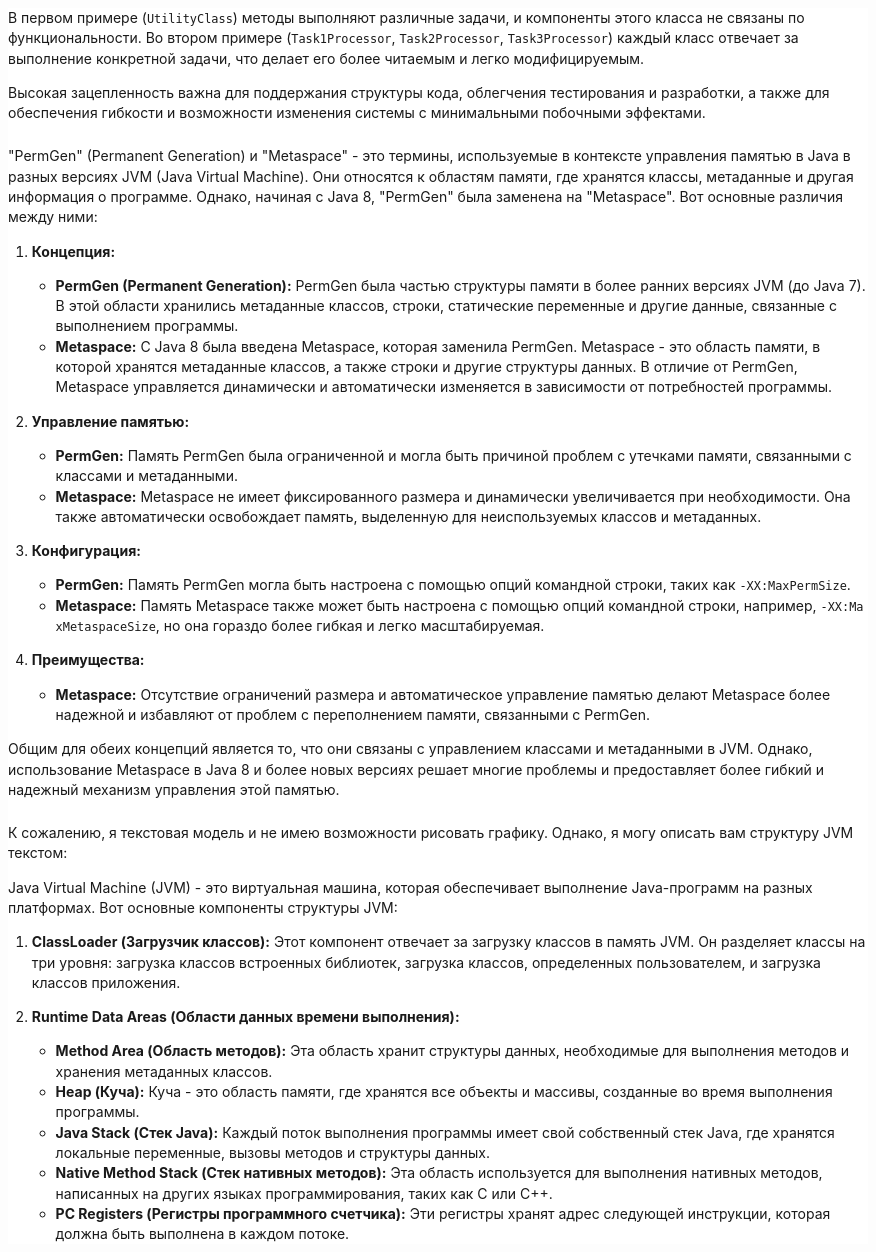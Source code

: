 В первом примере (`UtilityClass`) методы выполняют различные задачи, и компоненты этого класса не связаны по функциональности. Во втором примере (`Task1Processor`, `Task2Processor`, `Task3Processor`) каждый класс отвечает за выполнение конкретной задачи, что делает его более читаемым и легко модифицируемым.

Высокая зацепленность важна для поддержания структуры кода, облегчения тестирования и разработки, а также для обеспечения гибкости и возможности изменения системы с минимальными побочными эффектами.
###
"PermGen" (Permanent Generation) и "Metaspace" - это термины, используемые в контексте управления памятью в Java в разных версиях JVM (Java Virtual Machine). Они относятся к областям памяти, где хранятся классы, метаданные и другая информация о программе. Однако, начиная с Java 8, "PermGen" была заменена на "Metaspace". Вот основные различия между ними:

1. **Концепция:**
   - **PermGen (Permanent Generation):** PermGen была частью структуры памяти в более ранних версиях JVM (до Java 7). В этой области хранились метаданные классов, строки, статические переменные и другие данные, связанные с выполнением программы.
   - **Metaspace:** С Java 8 была введена Metaspace, которая заменила PermGen. Metaspace - это область памяти, в которой хранятся метаданные классов, а также строки и другие структуры данных. В отличие от PermGen, Metaspace управляется динамически и автоматически изменяется в зависимости от потребностей программы.

2. **Управление памятью:**
   - **PermGen:** Память PermGen была ограниченной и могла быть причиной проблем с утечками памяти, связанными с классами и метаданными.
   - **Metaspace:** Metaspace не имеет фиксированного размера и динамически увеличивается при необходимости. Она также автоматически освобождает память, выделенную для неиспользуемых классов и метаданных.

3. **Конфигурация:**
   - **PermGen:** Память PermGen могла быть настроена с помощью опций командной строки, таких как `-XX:MaxPermSize`.
   - **Metaspace:** Память Metaspace также может быть настроена с помощью опций командной строки, например, `-XX:MaxMetaspaceSize`, но она гораздо более гибкая и легко масштабируемая.

4. **Преимущества:**
   - **Metaspace:** Отсутствие ограничений размера и автоматическое управление памятью делают Metaspace более надежной и избавляют от проблем с переполнением памяти, связанными с PermGen.

Общим для обеих концепций является то, что они связаны с управлением классами и метаданными в JVM. Однако, использование Metaspace в Java 8 и более новых версиях решает многие проблемы и предоставляет более гибкий и надежный механизм управления этой памятью.
###
К сожалению, я текстовая модель и не имею возможности рисовать графику. Однако, я могу описать вам структуру JVM текстом:

Java Virtual Machine (JVM) - это виртуальная машина, которая обеспечивает выполнение Java-программ на разных платформах. Вот основные компоненты структуры JVM:

1. **ClassLoader (Загрузчик классов):** Этот компонент отвечает за загрузку классов в память JVM. Он разделяет классы на три уровня: загрузка классов встроенных библиотек, загрузка классов, определенных пользователем, и загрузка классов приложения.

2. **Runtime Data Areas (Области данных времени выполнения):**
   - **Method Area (Область методов):** Эта область хранит структуры данных, необходимые для выполнения методов и хранения метаданных классов.
   - **Heap (Куча):** Куча - это область памяти, где хранятся все объекты и массивы, созданные во время выполнения программы.
   - **Java Stack (Стек Java):** Каждый поток выполнения программы имеет свой собственный стек Java, где хранятся локальные переменные, вызовы методов и структуры данных.
   - **Native Method Stack (Стек нативных методов):** Эта область используется для выполнения нативных методов, написанных на других языках программирования, таких как C или C++.
   - **PC Registers (Регистры программного счетчика):** Эти регистры хранят адрес следующей инструкции, которая должна быть выполнена в каждом потоке.
